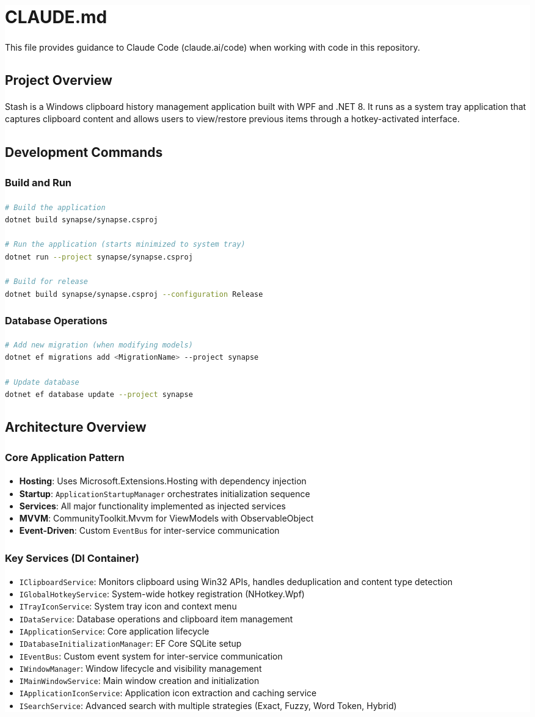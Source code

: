 # CLAUDE.md

This file provides guidance to Claude Code (claude.ai/code) when working with code in this repository.

## Project Overview

Stash is a Windows clipboard history management application built with WPF and .NET 8. It runs as a system tray application that captures clipboard content and allows users to view/restore previous items through a hotkey-activated interface.

## Development Commands

### Build and Run
```bash
# Build the application
dotnet build synapse/synapse.csproj

# Run the application (starts minimized to system tray)
dotnet run --project synapse/synapse.csproj

# Build for release
dotnet build synapse/synapse.csproj --configuration Release
```

### Database Operations
```bash
# Add new migration (when modifying models)
dotnet ef migrations add <MigrationName> --project synapse

# Update database
dotnet ef database update --project synapse
```

## Architecture Overview

### Core Application Pattern
- **Hosting**: Uses Microsoft.Extensions.Hosting with dependency injection
- **Startup**: `ApplicationStartupManager` orchestrates initialization sequence
- **Services**: All major functionality implemented as injected services
- **MVVM**: CommunityToolkit.Mvvm for ViewModels with ObservableObject
- **Event-Driven**: Custom `EventBus` for inter-service communication

### Key Services (DI Container)
- `IClipboardService`: Monitors clipboard using Win32 APIs, handles deduplication and content type detection
- `IGlobalHotkeyService`: System-wide hotkey registration (NHotkey.Wpf)
- `ITrayIconService`: System tray icon and context menu
- `IDataService`: Database operations and clipboard item management
- `IApplicationService`: Core application lifecycle
- `IDatabaseInitializationManager`: EF Core SQLite setup
- `IEventBus`: Custom event system for inter-service communication
- `IWindowManager`: Window lifecycle and visibility management
- `IMainWindowService`: Main window creation and initialization
- `IApplicationIconService`: Application icon extraction and caching service
- `ISearchService`: Advanced search with multiple strategies (Exact, Fuzzy, Word Token, Hybrid)
